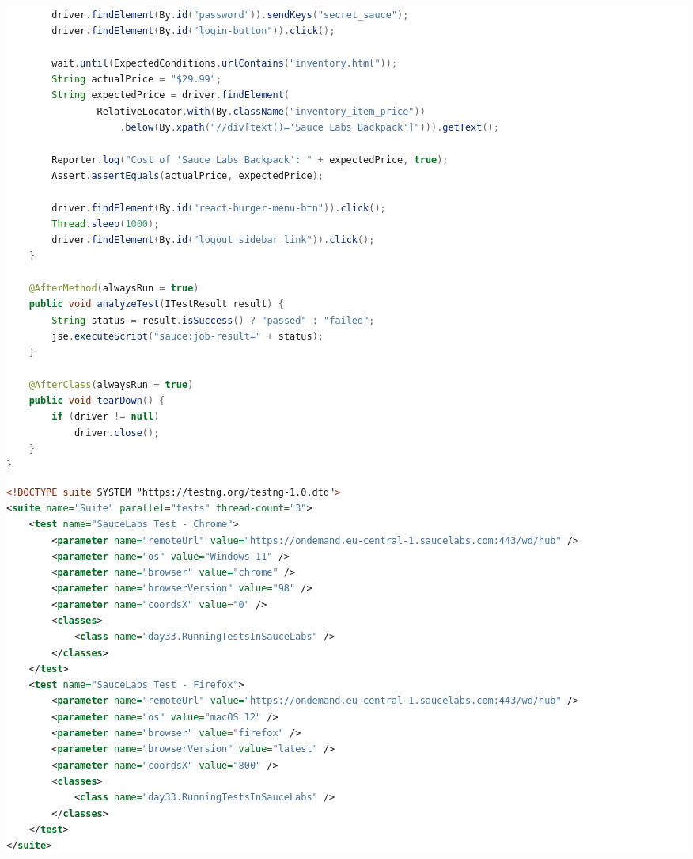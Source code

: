 ```java
        driver.findElement(By.id("password")).sendKeys("secret_sauce");
        driver.findElement(By.id("login-button")).click();
        
        wait.until(ExpectedConditions.urlContains("inventory.html"));
        String actualPrice = "$29.99";
        String expectedPrice = driver.findElement(
                RelativeLocator.with(By.className("inventory_item_price"))
                    .below(By.xpath("//div[text()='Sauce Labs Backpack']"))).getText();
        
        Reporter.log("Cost of 'Sauce Labs Backpack': " + expectedPrice, true);
        Assert.assertEquals(actualPrice, expectedPrice);
        
        driver.findElement(By.id("react-burger-menu-btn")).click();
        Thread.sleep(1000);
        driver.findElement(By.id("logout_sidebar_link")).click();
    }
    
    @AfterMethod(alwaysRun = true)
    public void analyzeTest(ITestResult result) {
        String status = result.isSuccess() ? "passed" : "failed";
        jse.executeScript("sauce:job-result=" + status);
    }
    
    @AfterClass(alwaysRun = true)
    public void tearDown() {
        if (driver != null)
            driver.close();
    }
}
```

```xml
<!DOCTYPE suite SYSTEM "https://testng.org/testng-1.0.dtd">
<suite name="Suite" parallel="tests" thread-count="3">
    <test name="SauceLabs Test - Chrome">
        <parameter name="remoteUrl" value="https://ondemand.eu-central-1.saucelabs.com:443/wd/hub" />
        <parameter name="os" value="Windows 11" />
        <parameter name="browser" value="chrome" />
        <parameter name="browserVersion" value="98" />
        <parameter name="coordsX" value="0" />
        <classes>
            <class name="day33.RunningTestsInSauceLabs" />
        </classes>
    </test>
    <test name="SauceLabs Test - Firefox">
        <parameter name="remoteUrl" value="https://ondemand.eu-central-1.saucelabs.com:443/wd/hub" />
        <parameter name="os" value="macOS 12" />
        <parameter name="browser" value="firefox" />
        <parameter name="browserVersion" value="latest" />
        <parameter name="coordsX" value="800" />
        <classes>
            <class name="day33.RunningTestsInSauceLabs" />
        </classes>
    </test>
</suite>
```
